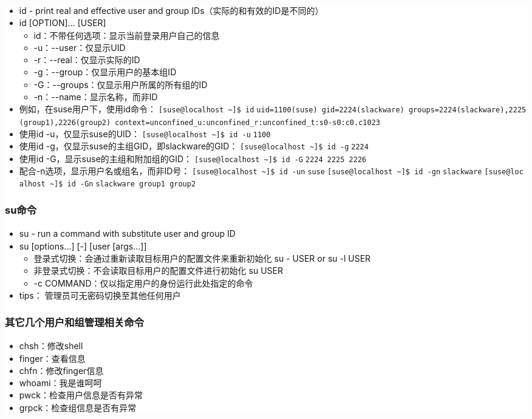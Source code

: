 - id - print real and effective user and group IDs（实际的和有效的ID是不同的）
- id [OPTION]... [USER] 
  - id：不带任何选项：显示当前登录用户自己的信息
  - -u：--user：仅显示UID
  - -r：--real：仅显示实际的ID
  - -g：--group：仅显示用户的基本组ID
  - -G：--groups：仅显示用户所属的所有组的ID
  - -n：--name：显示名称，而非ID
- 例如，在suse用户下，使用id命令：
   `[suse@localhost ~]$ id`
   `uid=1100(suse) gid=2224(slackware) groups=2224(slackware),2225(group1),2226(group2) context=unconfined_u:unconfined_r:unconfined_t:s0-s0:c0.c1023` 
- 使用id -u，仅显示suse的UID：
   `[suse@localhost ~]$ id -u`
   `1100` 
- 使用id -g，仅显示suse的主组GID，即slackware的GID：
   `[suse@localhost ~]$ id -g`
   `2224` 
- 使用id -G，显示suse的主组和附加组的GID：
   `[suse@localhost ~]$ id -G`
   `2224 2225 2226` 
- 配合-n选项，显示用户名或组名，而非ID号：
   `[suse@localhost ~]$ id -un`
   `suse`
   `[suse@localhost ~]$ id -gn`
   `slackware`
   `[suse@localhost ~]$ id -Gn`
   `slackware group1 group2`

###  su命令

- su - run a command with substitute user and group ID
- su [options...] [-] [user [args...]] 
  - 登录式切换：会通过重新读取目标用户的配置文件来重新初始化
     su - USER
     or
     su -l USER
  - 非登录式切换：不会读取目标用户的配置文件进行初始化
     su USER
  - -c COMMAND：仅以指定用户的身份运行此处指定的命令
- tips：
   管理员可无密码切换至其他任何用户

### 其它几个用户和组管理相关命令

- chsh：修改shell
- finger：查看信息
- chfn：修改finger信息
- whoami：我是谁呵呵
- pwck：检查用户信息是否有异常
- grpck：检查组信息是否有异常
